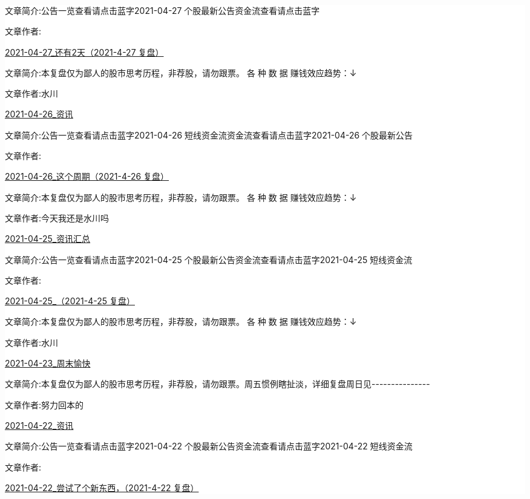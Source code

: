 文章简介:公告一览查看请点击蓝字2021-04-27 个股最新公告资金流查看请点击蓝字

文章作者:

[2021-04-27_还有2天（2021-4-27 复盘）](http://mp.weixin.qq.com/s?__biz=MzU2NzEwMDc1MA==&amp;mid=2247510266&amp;idx=1&amp;sn=19b3c6eb4e35a946dd6a2ceafc880f25&amp;chksm=fca0bcdbcbd735cd7cb2ea9b467dfe9a5fa1b8faf431bb872a01d1c0c6130dbd4b06d33e4580&amp;scene=27#wechat_redirect)

文章简介:本复盘仅为鄙人的股市思考历程，非荐股，请勿跟票。       各 种 数 据        赚钱效应趋势：↓

文章作者:水川

[2021-04-26_资讯](http://mp.weixin.qq.com/s?__biz=MzU2NzEwMDc1MA==&amp;mid=2247510248&amp;idx=2&amp;sn=ae96afc615fe3905d85cd4757133394e&amp;chksm=fca0bcc9cbd735dfcf20f646487e66bd8a663dad7119e8146641b0c1763196506555adf3510c&amp;scene=27#wechat_redirect)

文章简介:公告一览查看请点击蓝字2021-04-26 短线资金流资金流查看请点击蓝字2021-04-26 个股最新公告

文章作者:

[2021-04-26_这个周期（2021-4-26 复盘）](http://mp.weixin.qq.com/s?__biz=MzU2NzEwMDc1MA==&amp;mid=2247510248&amp;idx=1&amp;sn=c7caea61fd0edb0d1e558a625b276ee6&amp;chksm=fca0bcc9cbd735dfdcc931e194d28ff4b4657279fb09a585420ebcb010e5b706f4a9599c8964&amp;scene=27#wechat_redirect)

文章简介:本复盘仅为鄙人的股市思考历程，非荐股，请勿跟票。       各 种 数 据        赚钱效应趋势：↓

文章作者:今天我还是水川吗

[2021-04-25_资讯汇总](http://mp.weixin.qq.com/s?__biz=MzU2NzEwMDc1MA==&amp;mid=2247510235&amp;idx=2&amp;sn=9eec62fd8db82e5aff5f0ebc0b5a06e0&amp;chksm=fca0bcfacbd735ecdaa9bd389b1e23a8c7ffdbfacf48c0446465ad3d1b45a515e3d1aaeed9c0&amp;scene=27#wechat_redirect)

文章简介:公告一览查看请点击蓝字2021-04-25 个股最新公告资金流查看请点击蓝字2021-04-25 短线资金流

文章作者:

[2021-04-25_（2021-4-25 复盘）](http://mp.weixin.qq.com/s?__biz=MzU2NzEwMDc1MA==&amp;mid=2247510235&amp;idx=1&amp;sn=f09da5afdf71ed2e23aad9966cdf6f76&amp;chksm=fca0bcfacbd735ec936e7ea519cce09ed960c83c6e4e313e3fdf8bb2927cb7ac98827b46f74d&amp;scene=27#wechat_redirect)

文章简介:本复盘仅为鄙人的股市思考历程，非荐股，请勿跟票。       各 种 数 据        赚钱效应趋势：↓

文章作者:水川

[2021-04-23_周末愉快](http://mp.weixin.qq.com/s?__biz=MzU2NzEwMDc1MA==&amp;mid=2247510225&amp;idx=1&amp;sn=0315c0b75e2604f7f395a53699bfc83f&amp;chksm=fca0bcf0cbd735e65fa524a8cad9a58905f0ea245cab2ef76b12f216306c406f6fca1def03b7&amp;scene=27#wechat_redirect)

文章简介:本复盘仅为鄙人的股市思考历程，非荐股，请勿跟票。周五惯例瞎扯淡，详细复盘周日见---------------

文章作者:努力回本的

[2021-04-22_资讯](http://mp.weixin.qq.com/s?__biz=MzU2NzEwMDc1MA==&amp;mid=2247510216&amp;idx=2&amp;sn=84fc56847fbf0912d26332db5c8209e7&amp;chksm=fca0bce9cbd735ff7b8bbe1001d3f63a5c58a32721fec18d794726181ac42e6358f5524f2146&amp;scene=27#wechat_redirect)

文章简介:公告一览查看请点击蓝字2021-04-22 个股最新公告资金流查看请点击蓝字2021-04-22 短线资金流

文章作者:

[2021-04-22_尝试了个新东西，（2021-4-22 复盘）](http://mp.weixin.qq.com/s?__biz=MzU2NzEwMDc1MA==&amp;mid=2247510216&amp;idx=1&amp;sn=ed07229dddc5f444c919b8890db801c0&amp;chksm=fca0bce9cbd735ffe4c69f8ea7b932ab965b20c78922bf30a224241f8df80b45c68430b91594&amp;scene=27#wechat_redirect)
